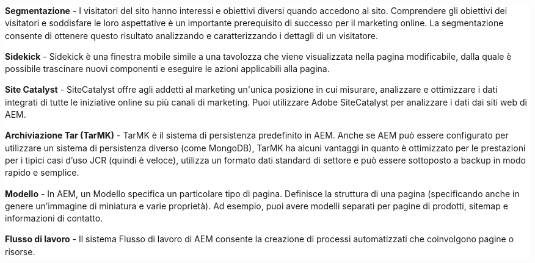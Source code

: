**Segmentazione** - I visitatori del sito hanno interessi e obiettivi diversi quando accedono al sito. Comprendere gli obiettivi dei visitatori e soddisfare le loro aspettative è un importante prerequisito di successo per il marketing online. La segmentazione consente di ottenere questo risultato analizzando e caratterizzando i dettagli di un visitatore.

**Sidekick** - Sidekick è una finestra mobile simile a una tavolozza che viene visualizzata nella pagina modificabile, dalla quale è possibile trascinare nuovi componenti e eseguire le azioni applicabili alla pagina.

**Site Catalyst** - SiteCatalyst offre agli addetti al marketing un&#39;unica posizione in cui misurare, analizzare e ottimizzare i dati integrati di tutte le iniziative online su più canali di marketing. Puoi utilizzare Adobe SiteCatalyst per analizzare i dati dai siti web di AEM.

**Archiviazione Tar (TarMK)** - TarMK è il sistema di persistenza predefinito in AEM. Anche se AEM può essere configurato per utilizzare un sistema di persistenza diverso (come MongoDB), TarMK ha alcuni vantaggi in quanto è ottimizzato per le prestazioni per i tipici casi d’uso JCR (quindi è veloce), utilizza un formato dati standard di settore e può essere sottoposto a backup in modo rapido e semplice.

**Modello** - In AEM, un Modello specifica un particolare tipo di pagina. Definisce la struttura di una pagina (specificando anche in genere un’immagine di miniatura e varie proprietà). Ad esempio, puoi avere modelli separati per pagine di prodotti, sitemap e informazioni di contatto.

**Flusso di lavoro** - Il sistema Flusso di lavoro di AEM consente la creazione di processi automatizzati che coinvolgono pagine o risorse.
